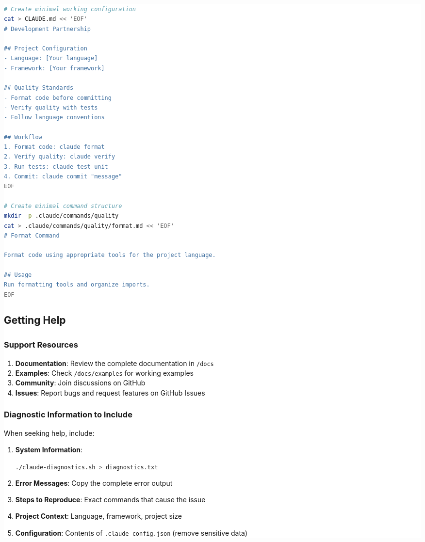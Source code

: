 ```bash
# Create minimal working configuration
cat > CLAUDE.md << 'EOF'
# Development Partnership

## Project Configuration
- Language: [Your language]
- Framework: [Your framework]

## Quality Standards
- Format code before committing
- Verify quality with tests
- Follow language conventions

## Workflow
1. Format code: claude format
2. Verify quality: claude verify
3. Run tests: claude test unit
4. Commit: claude commit "message"
EOF

# Create minimal command structure
mkdir -p .claude/commands/quality
cat > .claude/commands/quality/format.md << 'EOF'
# Format Command

Format code using appropriate tools for the project language.

## Usage
Run formatting tools and organize imports.
EOF
```

## Getting Help

### Support Resources

1. **Documentation**: Review the complete documentation in `/docs`
2. **Examples**: Check `/docs/examples` for working examples
3. **Community**: Join discussions on GitHub
4. **Issues**: Report bugs and request features on GitHub Issues

### Diagnostic Information to Include

When seeking help, include:

1. **System Information**:
   ```bash
   ./claude-diagnostics.sh > diagnostics.txt
   ```

2. **Error Messages**: Copy the complete error output
3. **Steps to Reproduce**: Exact commands that cause the issue
4. **Project Context**: Language, framework, project size
5. **Configuration**: Contents of `.claude-config.json` (remove sensitive data)
